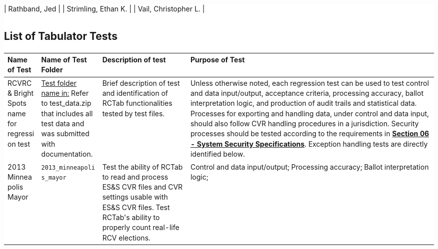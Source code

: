 | Rathband, Jed               |
| Strimling, Ethan K.         |
| Vail, Christopher L.        |




## List of Tabulator Tests

| Name of Test                                                                    | Name of Test Folder                                                                                                                                                                                                  | Description of test                                                                                                                                                                                                                                                                                                                                                                                          | Purpose of Test                                                                                                                                                                                                                                                                                                                                                                                                                                                                                                                                                                                   |
|:--------------------------------------------------------------------------------|:---------------------------------------------------------------------------------------------------------------------------------------------------------------------------------------------------------------------|:-------------------------------------------------------------------------------------------------------------------------------------------------------------------------------------------------------------------------------------------------------------------------------------------------------------------------------------------------------------------------------------------------------------|:--------------------------------------------------------------------------------------------------------------------------------------------------------------------------------------------------------------------------------------------------------------------------------------------------------------------------------------------------------------------------------------------------------------------------------------------------------------------------------------------------------------------------------------------------------------------------------------------------|
| RCVRC & Bright Spots name for regression test                                   | [Test folder name in:](https://github.com/BrightSpots/rcv/tree/master/src/test/resources/network/brightspots/rcv/test_data) Refer to test_data.zip that includes all test data and was submitted with documentation. | Brief description of test and identification of RCTab functionalities tested by test files.                                                                                                                                                                                                                                                                                                                  | Unless otherwise noted, each regression test can be used to test control and data input/output, acceptance criteria, processing accuracy, ballot interpretation logic, and production of audit trails and statistical data. Processes for exporting and handling data, under control and data input, should also follow CVR handling procedures in a jurisdiction. Security processes should be tested according to the requirements in **[Section 06 - System Security Specifications](system_hardening_procedures_-_windows_os.html)**. Exception handling tests are directly identified below. |
| 2013 Minneapolis Mayor                                                          | `2013_minneapolis_mayor`                                                                                                                                                                                             | Test the ability of RCTab to read and process ES&S CVR files and CVR settings usable with ES&S CVR files. Test RCTab's ability to properly count real-life RCV elections.                                                                                                                                                                                                                                    | Control and data input/output; Processing accuracy; Ballot interpretation logic;                                                                                                                                                                                                                                                                                                                                                                                                                                                                                                                  |